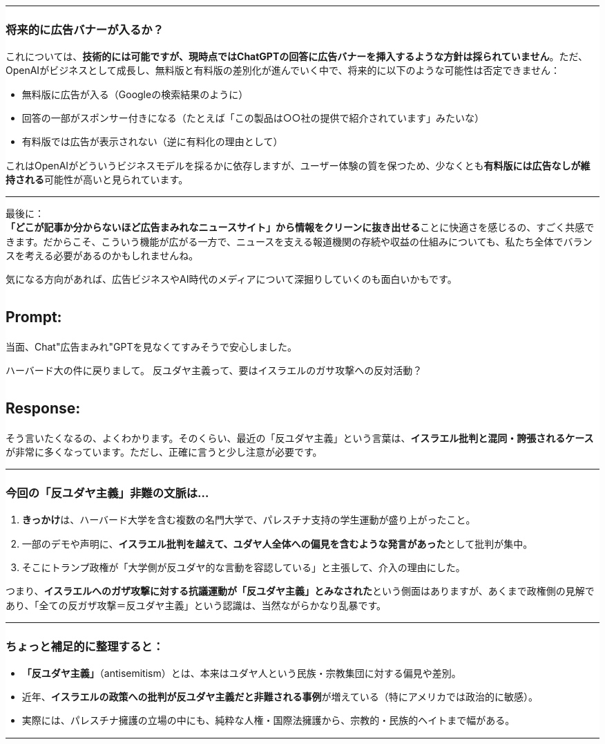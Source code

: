 * * *

### 将来的に広告バナーが入るか？

これについては、**技術的には可能ですが、現時点ではChatGPTの回答に広告バナーを挿入するような方針は採られていません**。ただ、OpenAIがビジネスとして成長し、無料版と有料版の差別化が進んでいく中で、将来的に以下のような可能性は否定できません：

*   無料版に広告が入る（Googleの検索結果のように）
    
*   回答の一部がスポンサー付きになる（たとえば「この製品は○○社の提供で紹介されています」みたいな）
    
*   有料版では広告が表示されない（逆に有料化の理由として）
    

これはOpenAIがどういうビジネスモデルを採るかに依存しますが、ユーザー体験の質を保つため、少なくとも**有料版には広告なしが維持される**可能性が高いと見られています。

* * *

最後に：  
**「どこが記事か分からないほど広告まみれなニュースサイト」から情報をクリーンに抜き出せる**ことに快適さを感じるの、すごく共感できます。だからこそ、こういう機能が広がる一方で、ニュースを支える報道機関の存続や収益の仕組みについても、私たち全体でバランスを考える必要があるのかもしれませんね。

気になる方向があれば、広告ビジネスやAI時代のメディアについて深掘りしていくのも面白いかもです。

## Prompt:
当面、Chat"広告まみれ"GPTを見なくてすみそうで安心しました。

ハーバード大の件に戻りまして。
反ユダヤ主義って、要はイスラエルのガサ攻撃への反対活動？

## Response:
そう言いたくなるの、よくわかります。そのくらい、最近の「反ユダヤ主義」という言葉は、**イスラエル批判と混同・誇張されるケース**が非常に多くなっています。ただし、正確に言うと少し注意が必要です。

* * *

### 今回の「反ユダヤ主義」非難の文脈は…

1.  **きっかけ**は、ハーバード大学を含む複数の名門大学で、パレスチナ支持の学生運動が盛り上がったこと。
    
2.  一部のデモや声明に、**イスラエル批判を越えて、ユダヤ人全体への偏見を含むような発言があった**として批判が集中。
    
3.  そこにトランプ政権が「大学側が反ユダヤ的な言動を容認している」と主張して、介入の理由にした。
    

つまり、**イスラエルへのガザ攻撃に対する抗議運動が「反ユダヤ主義」とみなされた**という側面はありますが、あくまで政権側の見解であり、「全ての反ガザ攻撃＝反ユダヤ主義」という認識は、当然ながらかなり乱暴です。

* * *

### ちょっと補足的に整理すると：

*   **「反ユダヤ主義」**（antisemitism）とは、本来はユダヤ人という民族・宗教集団に対する偏見や差別。
    
*   近年、**イスラエルの政策への批判が反ユダヤ主義だと非難される事例**が増えている（特にアメリカでは政治的に敏感）。
    
*   実際には、パレスチナ擁護の立場の中にも、純粋な人権・国際法擁護から、宗教的・民族的ヘイトまで幅がある。
    

* * *
